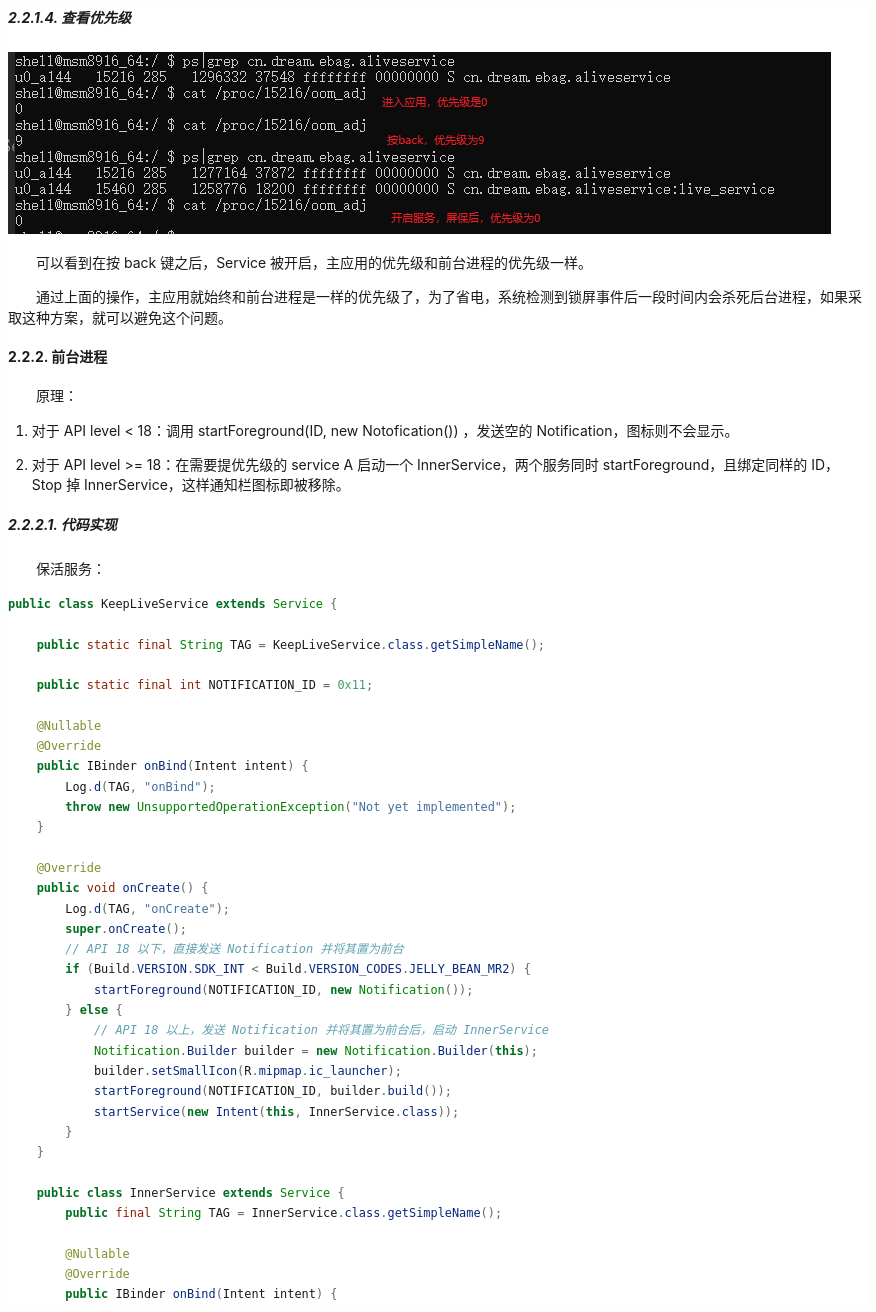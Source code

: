 ##### 2.2.1.4. 查看优先级

![](image/一个像素服务进程保活.png)

　　可以看到在按 back 键之后，Service 被开启，主应用的优先级和前台进程的优先级一样。

　　通过上面的操作，主应用就始终和前台进程是一样的优先级了，为了省电，系统检测到锁屏事件后一段时间内会杀死后台进程，如果采取这种方案，就可以避免这个问题。

#### 2.2.2. 前台进程

　　原理：

1. 对于 API level < 18：调用 startForeground(ID, new Notofication()) ，发送空的 Notification，图标则不会显示。

2. 对于 API level >= 18：在需要提优先级的 service A 启动一个 InnerService，两个服务同时 startForeground，且绑定同样的 ID，Stop 掉 InnerService，这样通知栏图标即被移除。

##### 2.2.2.1. 代码实现

　　保活服务：

```java
public class KeepLiveService extends Service {

    public static final String TAG = KeepLiveService.class.getSimpleName();

    public static final int NOTIFICATION_ID = 0x11;

    @Nullable
    @Override
    public IBinder onBind(Intent intent) {
        Log.d(TAG, "onBind");
        throw new UnsupportedOperationException("Not yet implemented");
    }

    @Override
    public void onCreate() {
        Log.d(TAG, "onCreate");
        super.onCreate();
        // API 18 以下，直接发送 Notification 并将其置为前台
        if (Build.VERSION.SDK_INT < Build.VERSION_CODES.JELLY_BEAN_MR2) {
            startForeground(NOTIFICATION_ID, new Notification());
        } else {
            // API 18 以上，发送 Notification 并将其置为前台后，启动 InnerService
            Notification.Builder builder = new Notification.Builder(this);
            builder.setSmallIcon(R.mipmap.ic_launcher);
            startForeground(NOTIFICATION_ID, builder.build());
            startService(new Intent(this, InnerService.class));
        }
    }

    public class InnerService extends Service {
        public final String TAG = InnerService.class.getSimpleName();

        @Nullable
        @Override
        public IBinder onBind(Intent intent) {
```